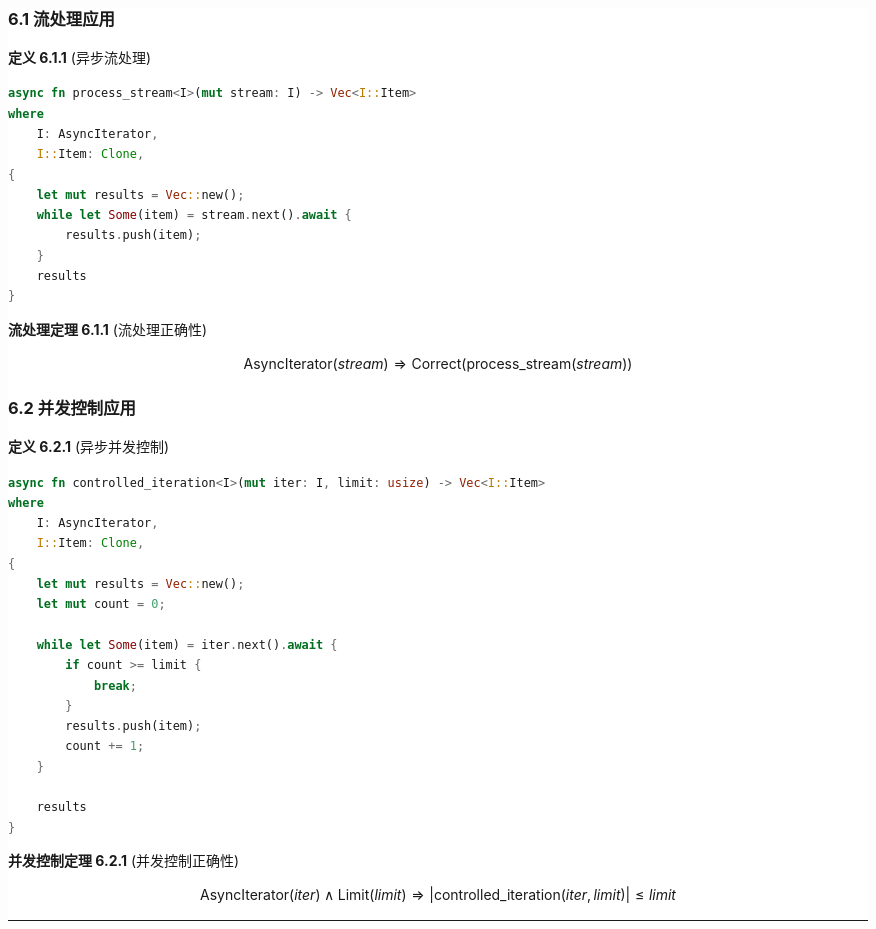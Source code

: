 ### 6.1 流处理应用

**定义 6.1.1** (异步流处理)

```rust
async fn process_stream<I>(mut stream: I) -> Vec<I::Item>
where
    I: AsyncIterator,
    I::Item: Clone,
{
    let mut results = Vec::new();
    while let Some(item) = stream.next().await {
        results.push(item);
    }
    results
}
```

**流处理定理 6.1.1** (流处理正确性)

```math
\text{AsyncIterator}(stream) \Rightarrow 
\text{Correct}(\text{process\_stream}(stream))
```

### 6.2 并发控制应用

**定义 6.2.1** (异步并发控制)

```rust
async fn controlled_iteration<I>(mut iter: I, limit: usize) -> Vec<I::Item>
where
    I: AsyncIterator,
    I::Item: Clone,
{
    let mut results = Vec::new();
    let mut count = 0;
    
    while let Some(item) = iter.next().await {
        if count >= limit {
            break;
        }
        results.push(item);
        count += 1;
    }
    
    results
}
```

**并发控制定理 6.2.1** (并发控制正确性)

```math
\text{AsyncIterator}(iter) \land \text{Limit}(limit) \Rightarrow 
|\text{controlled\_iteration}(iter, limit)| \leq limit
```

---